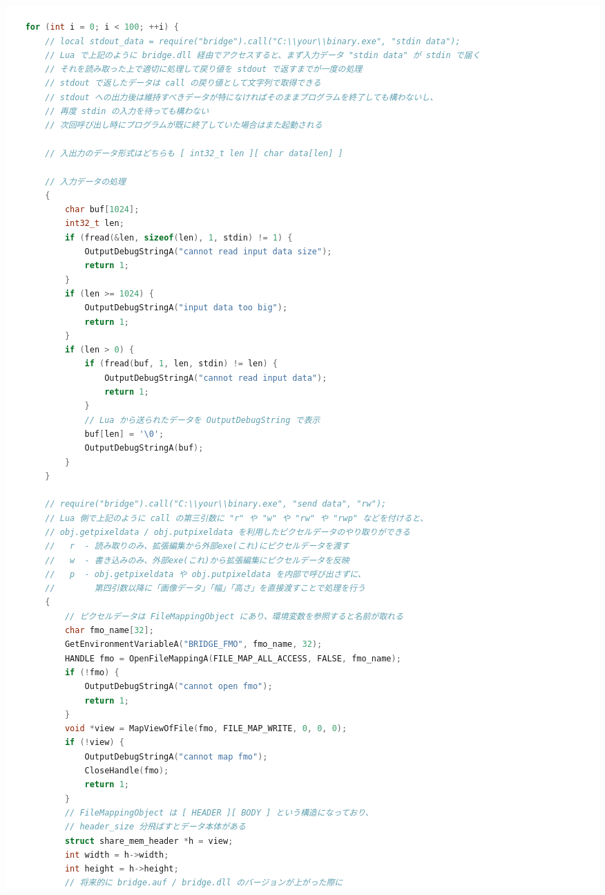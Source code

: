 ```c

    for (int i = 0; i < 100; ++i) {
        // local stdout_data = require("bridge").call("C:\\your\\binary.exe", "stdin data");
        // Lua で上記のように bridge.dll 経由でアクセスすると、まず入力データ "stdin data" が stdin で届く
        // それを読み取った上で適切に処理して戻り値を stdout で返すまでが一度の処理
        // stdout で返したデータは call の戻り値として文字列で取得できる
        // stdout への出力後は維持すべきデータが特になければそのままプログラムを終了しても構わないし、
        // 再度 stdin の入力を待っても構わない
        // 次回呼び出し時にプログラムが既に終了していた場合はまた起動される

        // 入出力のデータ形式はどちらも [ int32_t len ][ char data[len] ]

        // 入力データの処理
        {
            char buf[1024];
            int32_t len;
            if (fread(&len, sizeof(len), 1, stdin) != 1) {
                OutputDebugStringA("cannot read input data size");
                return 1;
            }
            if (len >= 1024) {
                OutputDebugStringA("input data too big");
                return 1;
            }
            if (len > 0) {
                if (fread(buf, 1, len, stdin) != len) {
                    OutputDebugStringA("cannot read input data");
                    return 1;
                }
                // Lua から送られたデータを OutputDebugString で表示
                buf[len] = '\0';
                OutputDebugStringA(buf);
            }
        }

        // require("bridge").call("C:\\your\\binary.exe", "send data", "rw");
        // Lua 側で上記のように call の第三引数に "r" や "w" や "rw" や "rwp" などを付けると、
        // obj.getpixeldata / obj.putpixeldata を利用したピクセルデータのやり取りができる
        //   r  - 読み取りのみ、拡張編集から外部exe(これ)にピクセルデータを渡す
        //   w  - 書き込みのみ、外部exe(これ)から拡張編集にピクセルデータを反映
        //   p  - obj.getpixeldata や obj.putpixeldata を内部で呼び出さずに、
        //        第四引数以降に「画像データ」「幅」「高さ」を直接渡すことで処理を行う
        {
            // ピクセルデータは FileMappingObject にあり、環境変数を参照すると名前が取れる
            char fmo_name[32];
            GetEnvironmentVariableA("BRIDGE_FMO", fmo_name, 32);
            HANDLE fmo = OpenFileMappingA(FILE_MAP_ALL_ACCESS, FALSE, fmo_name);
            if (!fmo) {
                OutputDebugStringA("cannot open fmo");
                return 1;
            }
            void *view = MapViewOfFile(fmo, FILE_MAP_WRITE, 0, 0, 0);
            if (!view) {
                OutputDebugStringA("cannot map fmo");
                CloseHandle(fmo);
                return 1;
            }
            // FileMappingObject は [ HEADER ][ BODY ] という構造になっており、
            // header_size 分飛ばすとデータ本体がある
            struct share_mem_header *h = view;
            int width = h->width;
            int height = h->height;
            // 将来的に bridge.auf / bridge.dll のバージョンが上がった際に
```